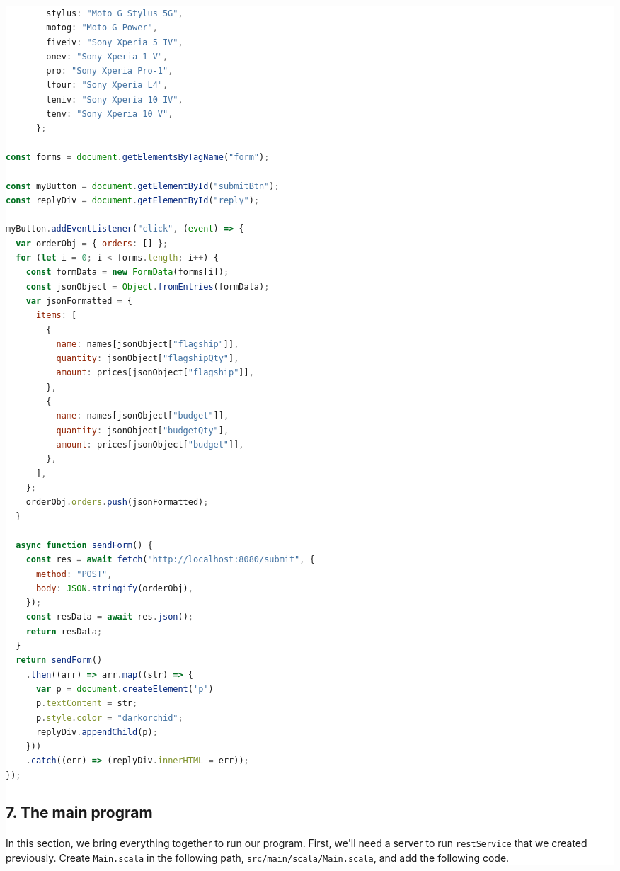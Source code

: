 ```js
        stylus: "Moto G Stylus 5G",
        motog: "Moto G Power",
        fiveiv: "Sony Xperia 5 IV",
        onev: "Sony Xperia 1 V",
        pro: "Sony Xperia Pro-1",
        lfour: "Sony Xperia L4",
        teniv: "Sony Xperia 10 IV",
        tenv: "Sony Xperia 10 V",
      };

const forms = document.getElementsByTagName("form");

const myButton = document.getElementById("submitBtn");
const replyDiv = document.getElementById("reply");

myButton.addEventListener("click", (event) => {
  var orderObj = { orders: [] };
  for (let i = 0; i < forms.length; i++) {
    const formData = new FormData(forms[i]);
    const jsonObject = Object.fromEntries(formData);
    var jsonFormatted = {
      items: [
        {
          name: names[jsonObject["flagship"]],
          quantity: jsonObject["flagshipQty"],
          amount: prices[jsonObject["flagship"]],
        },
        {
          name: names[jsonObject["budget"]],
          quantity: jsonObject["budgetQty"],
          amount: prices[jsonObject["budget"]],
        },
      ],
    };
    orderObj.orders.push(jsonFormatted);
  }

  async function sendForm() {
    const res = await fetch("http://localhost:8080/submit", {
      method: "POST",
      body: JSON.stringify(orderObj),
    });
    const resData = await res.json();
    return resData;
  }
  return sendForm()
    .then((arr) => arr.map((str) => {
      var p = document.createElement('p')
      p.textContent = str;
      p.style.color = "darkorchid";
      replyDiv.appendChild(p);
    }))
    .catch((err) => (replyDiv.innerHTML = err));
});
```
## 7. The main program
In this section, we bring everything together to run our program. First, we'll need a server to run `restService` that we created previously. Create `Main.scala` in the following path, `src/main/scala/Main.scala`, and add the following code.

